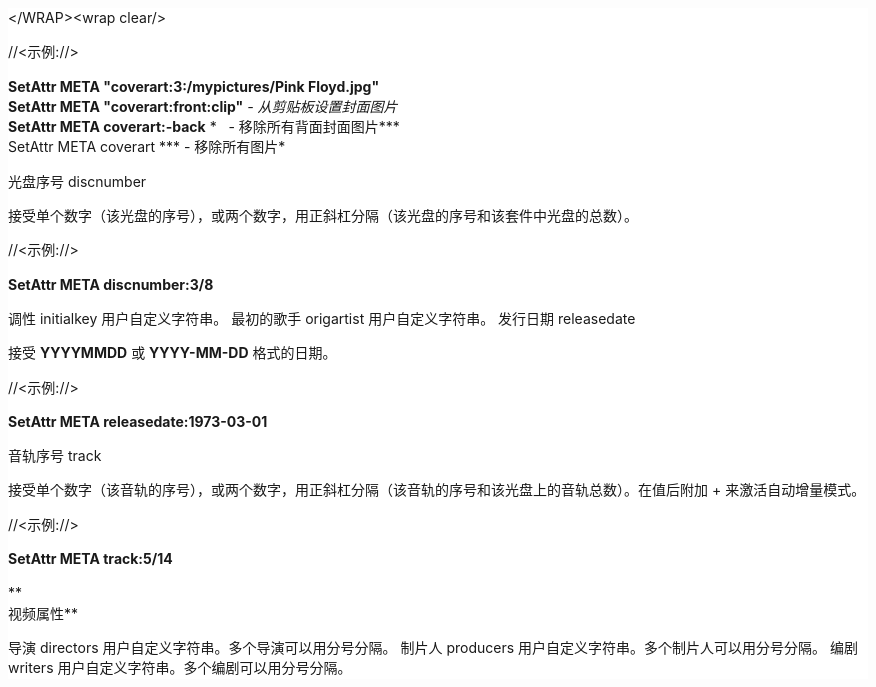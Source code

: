 \</WRAP\>\<wrap clear/\>

//<示例://>

**SetAttr META "coverart:3:/mypictures/Pink Floyd.jpg"  
SetAttr META "coverart:front:clip"** *- 从剪贴板设置封面图片*  
**SetAttr META coverart:-back** *   - 移除所有背面封面图片***  
SetAttr META coverart *** - 移除所有图片*
</td></tr><tr><td>
光盘序号</td><td>
discnumber</td><td>

接受单个数字（该光盘的序号），或两个数字，用正斜杠分隔（该光盘的序号和该套件中光盘的总数）。

//<示例://>

**SetAttr META discnumber:3/8**
</td></tr><tr><td>
调性</td><td>
initialkey</td><td>
用户自定义字符串。
</td></tr><tr><td>
最初的歌手</td><td>
origartist</td><td>
用户自定义字符串。
</td></tr><tr><td>
发行日期</td><td>
releasedate</td><td>

接受 **YYYYMMDD** 或 **YYYY-MM-DD** 格式的日期。

//<示例://>

**SetAttr META releasedate:1973-03-01**
</td></tr><tr><td>
音轨序号</td><td>
track</td><td>

接受单个数字（该音轨的序号），或两个数字，用正斜杠分隔（该音轨的序号和该光盘上的音轨总数）。在值后附加 + 来激活自动增量模式。

//<示例://>

**SetAttr META track:5/14**
</td></tr><tr><td>

**  
视频属性**</td><td>
</td><td>

</td></tr><tr><td>
导演</td><td>
directors</td><td>
用户自定义字符串。多个导演可以用分号分隔。
</td></tr><tr><td>
制片人</td><td>
producers</td><td>
用户自定义字符串。多个制片人可以用分号分隔。
</td></tr><tr><td>
编剧</td><td>
writers</td><td>
用户自定义字符串。多个编剧可以用分号分隔。
</td></tr><tr><td>
